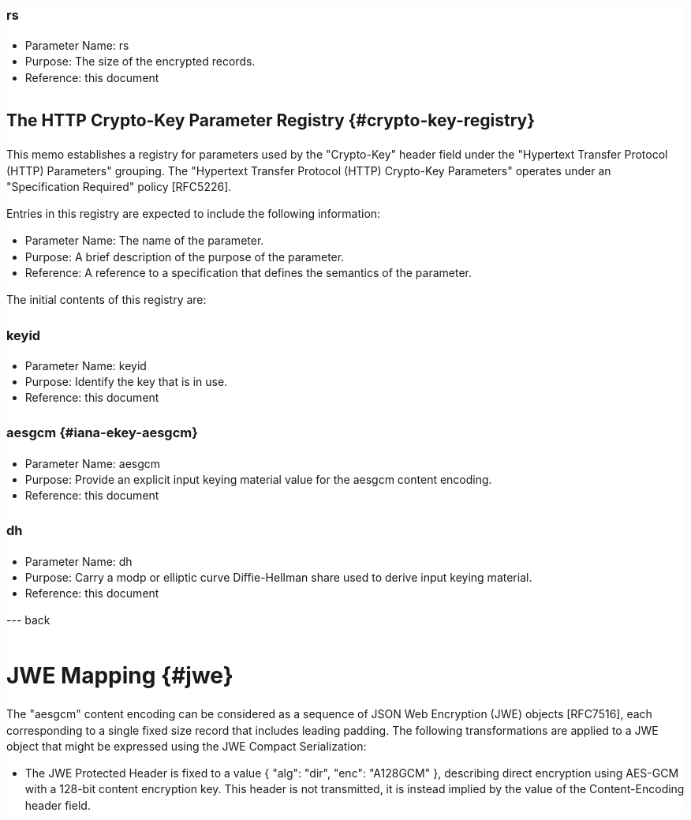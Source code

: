 ### rs

* Parameter Name: rs
* Purpose: The size of the encrypted records.
* Reference: this document


## The HTTP Crypto-Key Parameter Registry {#crypto-key-registry}

This memo establishes a registry for parameters used by the "Crypto-Key" header
field under the "Hypertext Transfer Protocol (HTTP) Parameters" grouping.  The
"Hypertext Transfer Protocol (HTTP) Crypto-Key Parameters" operates under an
"Specification Required" policy [RFC5226].

Entries in this registry are expected to include the following information:

* Parameter Name: The name of the parameter.
* Purpose: A brief description of the purpose of the parameter.
* Reference: A reference to a specification that defines the semantics of the parameter.

The initial contents of this registry are:

### keyid

* Parameter Name: keyid
* Purpose: Identify the key that is in use.
* Reference: this document

### aesgcm {#iana-ekey-aesgcm}

* Parameter Name: aesgcm
* Purpose: Provide an explicit input keying material value for the aesgcm content encoding.
* Reference: this document

### dh

* Parameter Name: dh
* Purpose: Carry a modp or elliptic curve Diffie-Hellman share used to derive input keying material.
* Reference: this document


--- back

# JWE Mapping {#jwe}

The "aesgcm" content encoding can be considered as a sequence of JSON Web
Encryption (JWE) objects [RFC7516], each corresponding to a single fixed size
record that includes leading padding.  The following transformations are applied
to a JWE object that might be expressed using the JWE Compact Serialization:

* The JWE Protected Header is fixed to a value { "alg": "dir", "enc": "A128GCM"
  }, describing direct encryption using AES-GCM with a 128-bit content
  encryption key.  This header is not transmitted, it is instead implied by the
  value of the Content-Encoding header field.
